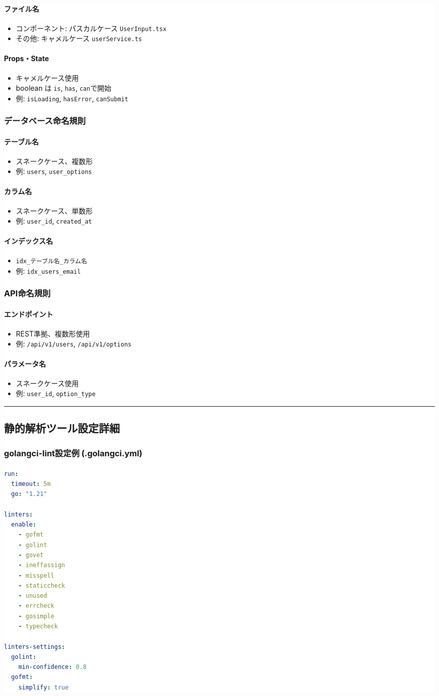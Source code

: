 #### ファイル名
- コンポーネント: パスカルケース `UserInput.tsx`
- その他: キャメルケース `userService.ts`

#### Props・State
- キャメルケース使用
- boolean は `is`, `has`, `can`で開始
- 例: `isLoading`, `hasError`, `canSubmit`

### データベース命名規則

#### テーブル名
- スネークケース、複数形
- 例: `users`, `user_options`

#### カラム名
- スネークケース、単数形
- 例: `user_id`, `created_at`

#### インデックス名
- `idx_テーブル名_カラム名`
- 例: `idx_users_email`

### API命名規則

#### エンドポイント
- REST準拠、複数形使用
- 例: `/api/v1/users`, `/api/v1/options`

#### パラメータ名
- スネークケース使用
- 例: `user_id`, `option_type`

---

## 静的解析ツール設定詳細

### golangci-lint設定例 (.golangci.yml)
```yaml
run:
  timeout: 5m
  go: "1.21"

linters:
  enable:
    - gofmt
    - golint
    - govet
    - ineffassign
    - misspell
    - staticcheck
    - unused
    - errcheck
    - gosimple
    - typecheck

linters-settings:
  golint:
    min-confidence: 0.8
  gofmt:
    simplify: true
```
